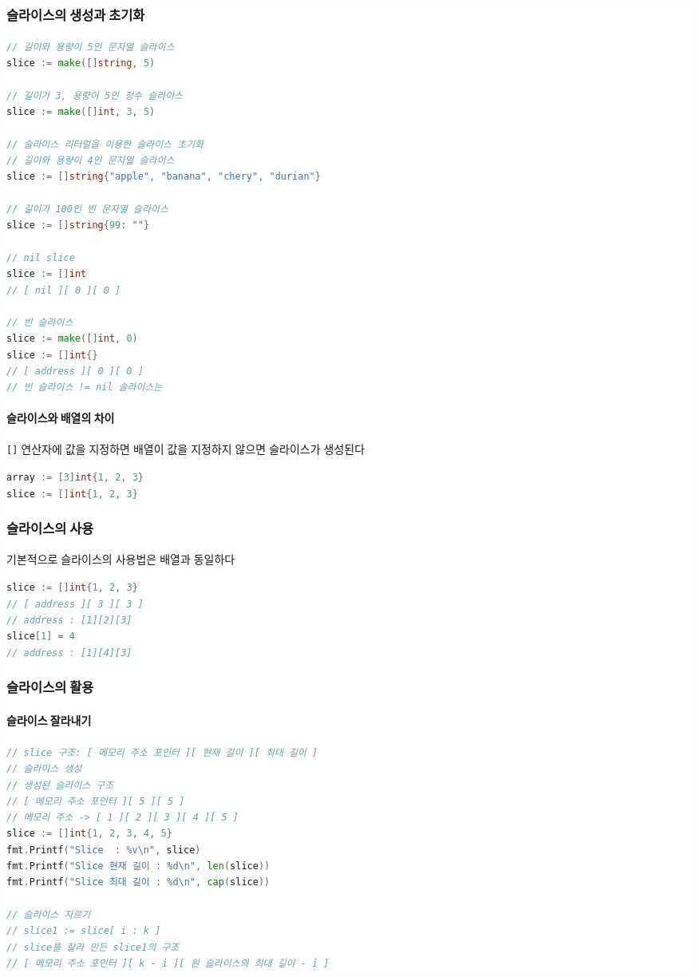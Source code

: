 ### 슬라이스의 생성과 초기화

```go
// 길이와 용량이 5인 문자열 슬라이스
slice := make([]string, 5)

// 길이가 3, 용량이 5인 정수 슬라이스
slice := make([]int, 3, 5)

// 슬라이스 리터럴을 이용한 슬라이스 초기화
// 길이와 용량이 4인 문자열 슬라이스
slice := []string{"apple", "banana", "chery", "durian"}

// 길이가 100인 빈 문자열 슬라이스
slice := []string{99: ""}

// nil slice
slice := []int
// [ nil ][ 0 ][ 0 ]

// 빈 슬라이스
slice := make([]int, 0)
slice := []int{}
// [ address ][ 0 ][ 0 ]
// 빈 슬라이스 != nil 슬라이스는
```

#### 슬라이스와 배열의 차이

`[]` 연산자에 값을 지정하면 배열이 값을 지정하지 않으면 슬라이스가 생성된다

```go
array := [3]int{1, 2, 3}
slice := []int{1, 2, 3}
```

### 슬라이스의 사용

기본적으로 슬라이스의 사용법은 배열과 동일하다

```go
slice := []int{1, 2, 3}
// [ address ][ 3 ][ 3 ]
// address : [1][2][3]
slice[1] = 4
// address : [1][4][3]
```

### 슬라이스의 활용

#### 슬라이스 잘라내기

```go
// slice 구조: [ 메모리 주소 포인터 ][ 현재 길이 ][ 최대 길이 ]
// 슬라이스 생성
// 생성된 슬라이스 구조
// [ 메모리 주소 포인터 ][ 5 ][ 5 ]
// 메모리 주소 -> [ 1 ][ 2 ][ 3 ][ 4 ][ 5 ]
slice := []int{1, 2, 3, 4, 5}
fmt.Printf("Slice  : %v\n", slice)
fmt.Printf("Slice 현재 길이 : %d\n", len(slice))
fmt.Printf("Slice 최대 길이 : %d\n", cap(slice))

// 슬라이스 자르기
// slice1 := slice[ i : k ]
// slice를 잘라 만든 slice1의 구조
// [ 메모리 주소 포인터 ][ k - i ][ 원 슬라이스의 최대 길이 - i ]
```